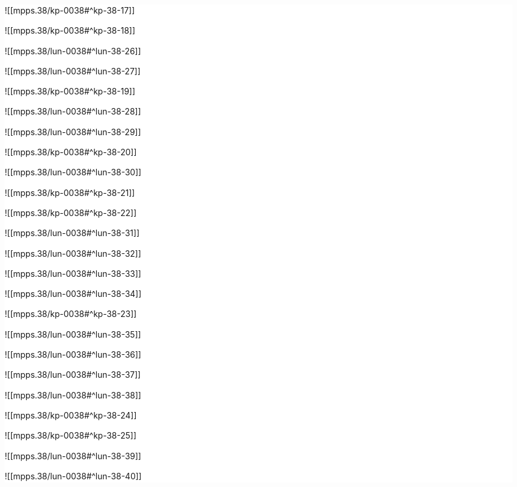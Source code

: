 ![[mpps.38/kp-0038#^kp-38-17]]

![[mpps.38/kp-0038#^kp-38-18]]

![[mpps.38/lun-0038#^lun-38-26]]

![[mpps.38/lun-0038#^lun-38-27]]

![[mpps.38/kp-0038#^kp-38-19]]

![[mpps.38/lun-0038#^lun-38-28]]

![[mpps.38/lun-0038#^lun-38-29]]

![[mpps.38/kp-0038#^kp-38-20]]

![[mpps.38/lun-0038#^lun-38-30]]

![[mpps.38/kp-0038#^kp-38-21]]

![[mpps.38/kp-0038#^kp-38-22]]

![[mpps.38/lun-0038#^lun-38-31]]

![[mpps.38/lun-0038#^lun-38-32]]

![[mpps.38/lun-0038#^lun-38-33]]

![[mpps.38/lun-0038#^lun-38-34]]

![[mpps.38/kp-0038#^kp-38-23]]

![[mpps.38/lun-0038#^lun-38-35]]

![[mpps.38/lun-0038#^lun-38-36]]

![[mpps.38/lun-0038#^lun-38-37]]

![[mpps.38/lun-0038#^lun-38-38]]

![[mpps.38/kp-0038#^kp-38-24]]

![[mpps.38/kp-0038#^kp-38-25]]

![[mpps.38/lun-0038#^lun-38-39]]

![[mpps.38/lun-0038#^lun-38-40]]
